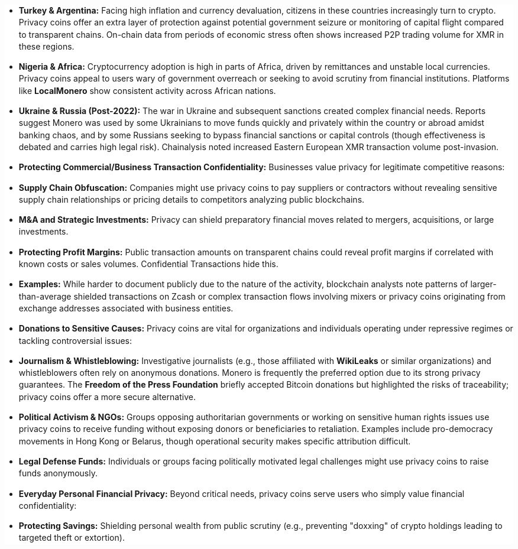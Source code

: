 *   **Turkey & Argentina:** Facing high inflation and currency devaluation, citizens in these countries increasingly turn to crypto. Privacy coins offer an extra layer of protection against potential government seizure or monitoring of capital flight compared to transparent chains. On-chain data from periods of economic stress often shows increased P2P trading volume for XMR in these regions.

*   **Nigeria & Africa:** Cryptocurrency adoption is high in parts of Africa, driven by remittances and unstable local currencies. Privacy coins appeal to users wary of government overreach or seeking to avoid scrutiny from financial institutions. Platforms like **LocalMonero** show consistent activity across African nations.

*   **Ukraine & Russia (Post-2022):** The war in Ukraine and subsequent sanctions created complex financial needs. Reports suggest Monero was used by some Ukrainians to move funds quickly and privately within the country or abroad amidst banking chaos, and by some Russians seeking to bypass financial sanctions or capital controls (though effectiveness is debated and carries high legal risk). Chainalysis noted increased Eastern European XMR transaction volume post-invasion.

*   **Protecting Commercial/Business Transaction Confidentiality:** Businesses value privacy for legitimate competitive reasons:

*   **Supply Chain Obfuscation:** Companies might use privacy coins to pay suppliers or contractors without revealing sensitive supply chain relationships or pricing details to competitors analyzing public blockchains.

*   **M&A and Strategic Investments:** Privacy can shield preparatory financial moves related to mergers, acquisitions, or large investments.

*   **Protecting Profit Margins:** Public transaction amounts on transparent chains could reveal profit margins if correlated with known costs or sales volumes. Confidential Transactions hide this.

*   **Examples:** While harder to document publicly due to the nature of the activity, blockchain analysts note patterns of larger-than-average shielded transactions on Zcash or complex transaction flows involving mixers or privacy coins originating from exchange addresses associated with business entities.

*   **Donations to Sensitive Causes:** Privacy coins are vital for organizations and individuals operating under repressive regimes or tackling controversial issues:

*   **Journalism & Whistleblowing:** Investigative journalists (e.g., those affiliated with **WikiLeaks** or similar organizations) and whistleblowers often rely on anonymous donations. Monero is frequently the preferred option due to its strong privacy guarantees. The **Freedom of the Press Foundation** briefly accepted Bitcoin donations but highlighted the risks of traceability; privacy coins offer a more secure alternative.

*   **Political Activism & NGOs:** Groups opposing authoritarian governments or working on sensitive human rights issues use privacy coins to receive funding without exposing donors or beneficiaries to retaliation. Examples include pro-democracy movements in Hong Kong or Belarus, though operational security makes specific attribution difficult.

*   **Legal Defense Funds:** Individuals or groups facing politically motivated legal challenges might use privacy coins to raise funds anonymously.

*   **Everyday Personal Financial Privacy:** Beyond critical needs, privacy coins serve users who simply value financial confidentiality:

*   **Protecting Savings:** Shielding personal wealth from public scrutiny (e.g., preventing "doxxing" of crypto holdings leading to targeted theft or extortion).

